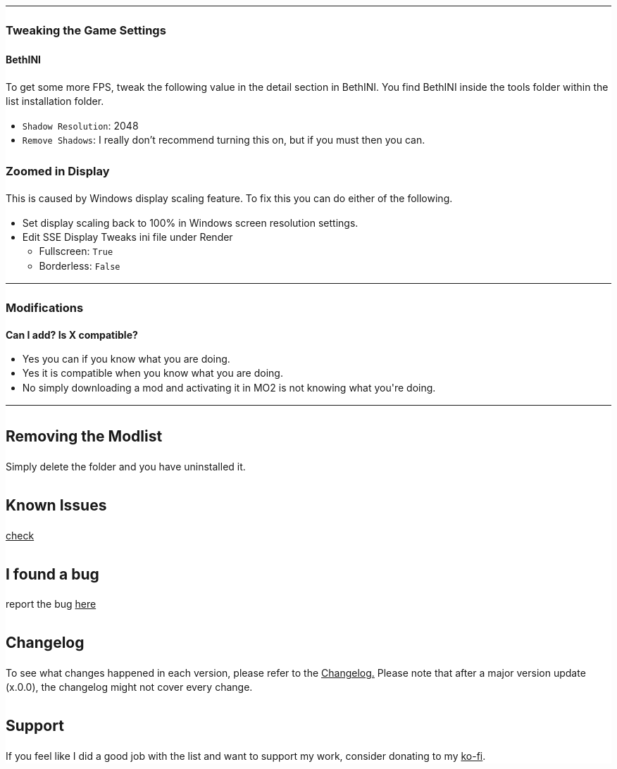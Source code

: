 ***
### Tweaking the Game Settings

#### BethINI

To get some more FPS, tweak the following value in the detail section in BethINI. You find BethINI inside the tools folder within the list installation folder.

- `Shadow Resolution`: 2048
- `Remove Shadows`: I really don’t recommend turning this on, but if you must then you can.

### Zoomed in Display

This is caused by Windows display scaling feature. To fix this you can do either of the following.
- Set display scaling back to 100% in Windows screen resolution settings.
- Edit SSE Display Tweaks ini file under Render
	- Fullscreen: `True`
	- Borderless: `False`

***
    
### Modifications
**Can I add? Is X compatible?**

- Yes you can if you know what you are doing. 
- Yes it is compatible when you know what you are doing.
- No simply downloading a mod and activating it in MO2 is not knowing what you're doing.
***
## Removing the Modlist

Simply delete the folder and you have uninstalled it.

## Known Issues

[check](https://github.com/Styyx1/Nocturnia-Readme/blob/master/Known%20Issues.md)

## I found a bug
report the bug [here](https://github.com/Styyx1/Nocturnia-Readme/issues/new?assignees=Styyx1&labels=bug&projects=&template=bug-report.md&title=%5BBUG%5D)

## Changelog

To see what changes happened in each version, please refer to the [Changelog.](/Changelog.md) Please note that after a major version update (x.0.0), the changelog might not cover every change.

## Support

If you feel like I did a good job with the list and want to support my work, consider donating to my [ko-fi](https://ko-fi.com/styxus). 
